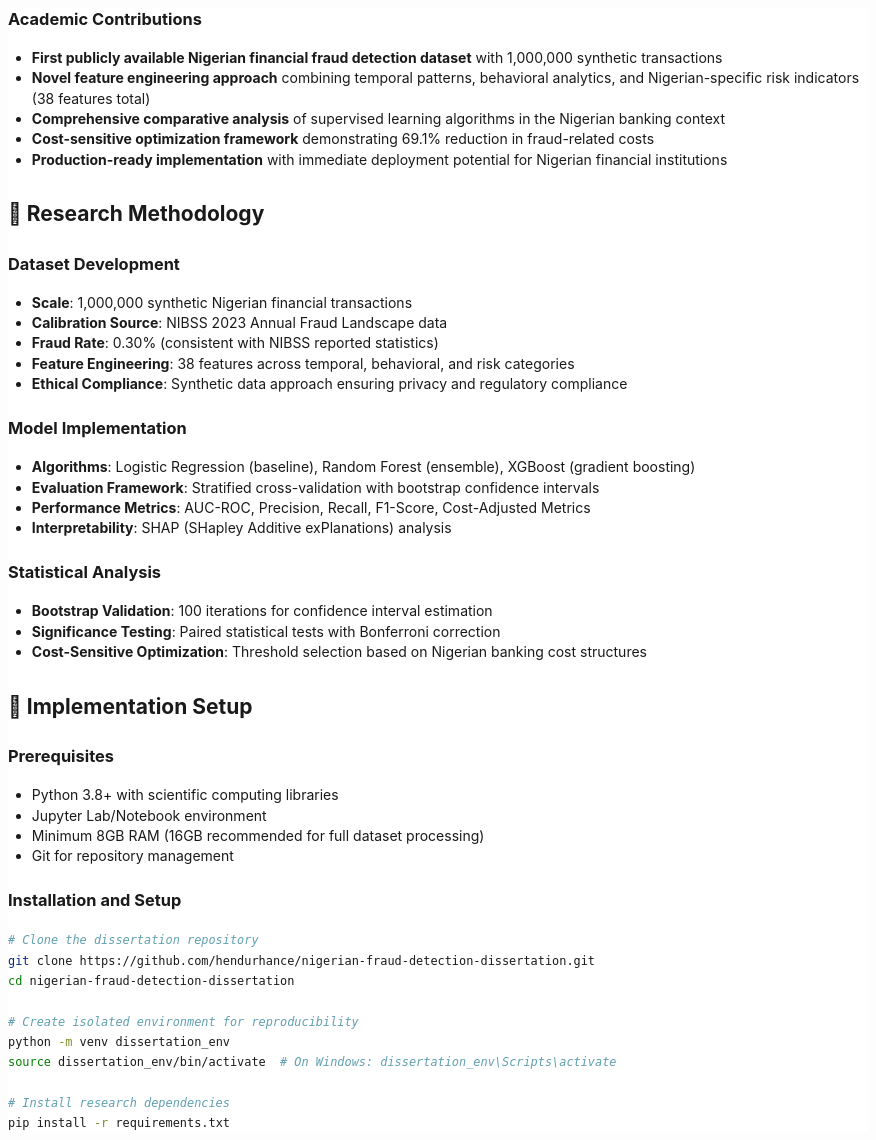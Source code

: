 ### Academic Contributions

- **First publicly available Nigerian financial fraud detection dataset** with 1,000,000 synthetic transactions
- **Novel feature engineering approach** combining temporal patterns, behavioral analytics, and Nigerian-specific risk indicators (38 features total)
- **Comprehensive comparative analysis** of supervised learning algorithms in the Nigerian banking context
- **Cost-sensitive optimization framework** demonstrating 69.1% reduction in fraud-related costs
- **Production-ready implementation** with immediate deployment potential for Nigerian financial institutions

## 🔬 Research Methodology

### Dataset Development
- **Scale**: 1,000,000 synthetic Nigerian financial transactions
- **Calibration Source**: NIBSS 2023 Annual Fraud Landscape data
- **Fraud Rate**: 0.30% (consistent with NIBSS reported statistics)
- **Feature Engineering**: 38 features across temporal, behavioral, and risk categories
- **Ethical Compliance**: Synthetic data approach ensuring privacy and regulatory compliance

### Model Implementation
- **Algorithms**: Logistic Regression (baseline), Random Forest (ensemble), XGBoost (gradient boosting)
- **Evaluation Framework**: Stratified cross-validation with bootstrap confidence intervals
- **Performance Metrics**: AUC-ROC, Precision, Recall, F1-Score, Cost-Adjusted Metrics
- **Interpretability**: SHAP (SHapley Additive exPlanations) analysis

### Statistical Analysis
- **Bootstrap Validation**: 100 iterations for confidence interval estimation
- **Significance Testing**: Paired statistical tests with Bonferroni correction
- **Cost-Sensitive Optimization**: Threshold selection based on Nigerian banking cost structures

## 🚀 Implementation Setup

### Prerequisites
- Python 3.8+ with scientific computing libraries
- Jupyter Lab/Notebook environment
- Minimum 8GB RAM (16GB recommended for full dataset processing)
- Git for repository management

### Installation and Setup

```bash
# Clone the dissertation repository
git clone https://github.com/hendurhance/nigerian-fraud-detection-dissertation.git
cd nigerian-fraud-detection-dissertation

# Create isolated environment for reproducibility
python -m venv dissertation_env
source dissertation_env/bin/activate  # On Windows: dissertation_env\Scripts\activate

# Install research dependencies
pip install -r requirements.txt
```
